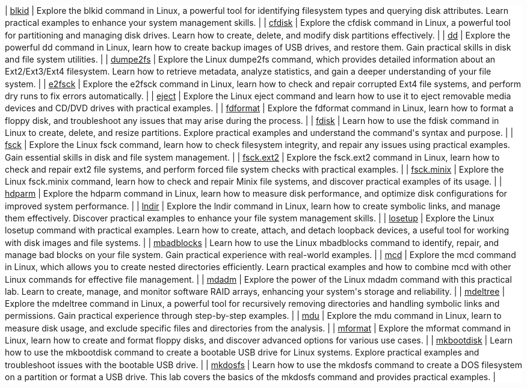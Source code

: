 | [blkid](https://labex.io/ja/tutorials/linux-linux-blkid-command-with-practical-examples-422577) | Explore the blkid command in Linux, a powerful tool for identifying filesystem types and querying disk attributes. Learn practical examples to enhance your system management skills. |
| [cfdisk](https://labex.io/ja/tutorials/linux-linux-cfdisk-command-with-practical-examples-422592) | Explore the cfdisk command in Linux, a powerful tool for partitioning and managing disk drives. Learn how to create, delete, and modify disk partitions effectively. |
| [dd](https://labex.io/ja/tutorials/linux-linux-dd-command-with-practical-examples-422630) | Explore the powerful dd command in Linux, learn how to create backup images of USB drives, and restore them. Gain practical skills in disk and file system utilities. |
| [dumpe2fs](https://labex.io/ja/tutorials/linux-linux-dumpe2fs-command-with-practical-examples-422654) | Explore the Linux dumpe2fs command, which provides detailed information about an Ext2/Ext3/Ext4 filesystem. Learn how to retrieve metadata, analyze statistics, and gain a deeper understanding of your file system. |
| [e2fsck](https://labex.io/ja/tutorials/linux-linux-e2fsck-command-with-practical-examples-422655) | Explore the e2fsck command in Linux, learn how to check and repair corrupted Ext4 file systems, and perform dry runs to fix errors automatically. |
| [eject](https://labex.io/ja/tutorials/linux-linux-eject-command-with-practical-examples-422660) | Explore the Linux eject command and learn how to use it to eject removable media devices and CD/DVD drives with practical examples. |
| [fdformat](https://labex.io/ja/tutorials/linux-linux-fdformat-command-with-practical-examples-422677) | Explore the fdformat command in Linux, learn how to format a floppy disk, and troubleshoot any issues that may arise during the process. |
| [fdisk](https://labex.io/ja/tutorials/linux-linux-fdisk-command-with-practical-examples-422678) | Learn how to use the fdisk command in Linux to create, delete, and resize partitions. Explore practical examples and understand the command's syntax and purpose. |
| [fsck](https://labex.io/ja/tutorials/linux-linux-fsck-command-with-practical-examples-422688) | Explore the Linux fsck command, learn how to check filesystem integrity, and repair any issues using practical examples. Gain essential skills in disk and file system management. |
| [fsck.ext2](https://labex.io/ja/tutorials/linux-linux-fsck-ext2-command-with-practical-examples-422689) | Explore the fsck.ext2 command in Linux, learn how to check and repair ext2 file systems, and perform forced file system checks with practical examples. |
| [fsck.minix](https://labex.io/ja/tutorials/linux-linux-fsck-minix-command-with-practical-examples-422690) | Explore the Linux fsck.minix command, learn how to check and repair Minix file systems, and discover practical examples of its usage. |
| [hdparm](https://labex.io/ja/tutorials/linux-linux-hdparm-command-with-practical-examples-422717) | Explore the hdparm command in Linux, learn how to measure disk performance, and optimize disk configurations for improved system performance. |
| [lndir](https://labex.io/ja/tutorials/linux-linux-lndir-command-with-practical-examples-422761) | Explore the lndir command in Linux, learn how to create symbolic links, and manage them effectively. Discover practical examples to enhance your file system management skills. |
| [losetup](https://labex.io/ja/tutorials/linux-linux-losetup-command-with-practical-examples-422771) | Explore the Linux losetup command with practical examples. Learn how to create, attach, and detach loopback devices, a useful tool for working with disk images and file systems. |
| [mbadblocks](https://labex.io/ja/tutorials/linux-linux-mbadblocks-command-with-practical-examples-422789) | Learn how to use the Linux mbadblocks command to identify, repair, and manage bad blocks on your file system. Gain practical experience with real-world examples. |
| [mcd](https://labex.io/ja/tutorials/linux-linux-mcd-command-with-practical-examples-422791) | Explore the mcd command in Linux, which allows you to create nested directories efficiently. Learn practical examples and how to combine mcd with other Linux commands for effective file management. |
| [mdadm](https://labex.io/ja/tutorials/linux-linux-mdadm-command-with-practical-examples-422794) | Explore the power of the Linux mdadm command with this practical lab. Learn to create, manage, and monitor software RAID arrays, enhancing your system's storage and reliability. |
| [mdeltree](https://labex.io/ja/tutorials/linux-linux-mdeltree-command-with-practical-examples-422796) | Explore the mdeltree command in Linux, a powerful tool for recursively removing directories and handling symbolic links and permissions. Gain practical experience through step-by-step examples. |
| [mdu](https://labex.io/ja/tutorials/linux-linux-mdu-command-with-practical-examples-422798) | Explore the mdu command in Linux, learn to measure disk usage, and exclude specific files and directories from the analysis. |
| [mformat](https://labex.io/ja/tutorials/linux-linux-mformat-command-with-practical-examples-422800) | Explore the mformat command in Linux, learn how to create and format floppy disks, and discover advanced options for various use cases. |
| [mkbootdisk](https://labex.io/ja/tutorials/linux-linux-mkbootdisk-command-with-practical-examples-422803) | Learn how to use the mkbootdisk command to create a bootable USB drive for Linux systems. Explore practical examples and troubleshoot issues with the bootable USB drive. |
| [mkdosfs](https://labex.io/ja/tutorials/linux-linux-mkdosfs-command-with-practical-examples-422805) | Learn how to use the mkdosfs command to create a DOS filesystem on a partition or format a USB drive. This lab covers the basics of the mkdosfs command and provides practical examples. |